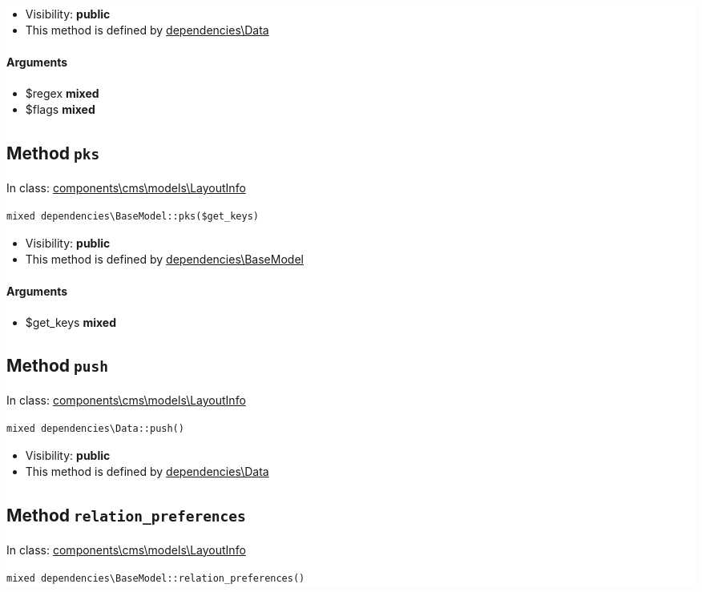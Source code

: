 

* Visibility: **public**
* This method is defined by [dependencies\Data](../../../dependencies/Data.md)

#### Arguments

* $regex **mixed**
* $flags **mixed**






## Method `pks`
In class: [components\cms\models\LayoutInfo](#top)

```
mixed dependencies\BaseModel::pks($get_keys)
```





* Visibility: **public**
* This method is defined by [dependencies\BaseModel](../../../dependencies/BaseModel.md)

#### Arguments

* $get_keys **mixed**






## Method `push`
In class: [components\cms\models\LayoutInfo](#top)

```
mixed dependencies\Data::push()
```





* Visibility: **public**
* This method is defined by [dependencies\Data](../../../dependencies/Data.md)






## Method `relation_preferences`
In class: [components\cms\models\LayoutInfo](#top)

```
mixed dependencies\BaseModel::relation_preferences()
```


